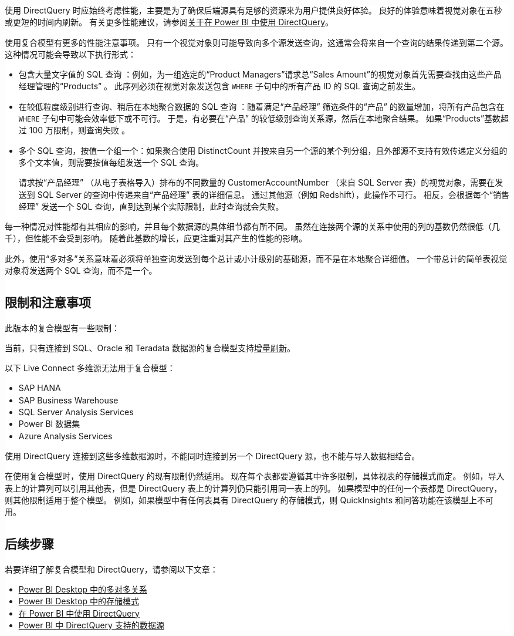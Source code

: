 使用 DirectQuery 时应始终考虑性能，主要是为了确保后端源具有足够的资源来为用户提供良好体验。 良好的体验意味着视觉对象在五秒或更短的时间内刷新。 有关更多性能建议，请参阅[关于在 Power BI 中使用 DirectQuery](desktop-directquery-about.md)。

使用复合模型有更多的性能注意事项。 只有一个视觉对象则可能导致向多个源发送查询，这通常会将来自一个查询的结果传递到第二个源。 这种情况可能会导致以下执行形式：

* 包含大量文字值的 SQL 查询  ：例如，为一组选定的“Product Managers”请求总“Sales Amount”的视觉对象首先需要查找由这些产品经理管理的“Products”    。 此序列必须在视觉对象发送包含 `WHERE` 子句中的所有产品 ID 的 SQL 查询之前发生。

* 在较低粒度级别进行查询、稍后在本地聚合数据的 SQL 查询  ：随着满足“产品经理”  筛选条件的“产品”  的数量增加，将所有产品包含在 `WHERE` 子句中可能会效率低下或不可行。 于是，有必要在“产品”  的较低级别查询关系源，然后在本地聚合结果。 如果“Products”基数超过 100 万限制，则查询失败  。

*  多个 SQL 查询，按值一个组一个：如果聚合使用 DistinctCount  并按来自另一个源的某个列分组，且外部源不支持有效传递定义分组的多个文本值，则需要按值每组发送一个 SQL 查询。

   请求按“产品经理”  （从电子表格导入）排布的不同数量的 CustomerAccountNumber  （来自 SQL Server 表）的视觉对象，需要在发送到 SQL Server 的查询中传递来自“产品经理”  表的详细信息。 通过其他源（例如 Redshift），此操作不可行。 相反，会根据每个“销售经理”  发送一个 SQL 查询，直到达到某个实际限制，此时查询就会失败。

每一种情况对性能都有其相应的影响，并且每个数据源的具体细节都有所不同。 虽然在连接两个源的关系中使用的列的基数仍然很低（几千），但性能不会受到影响。 随着此基数的增长，应更注重对其产生的性能的影响。

此外，使用“多对多”关系意味着必须将单独查询发送到每个总计或小计级别的基础源，而不是在本地聚合详细值。 一个带总计的简单表视觉对象将发送两个 SQL 查询，而不是一个。

## <a name="limitations-and-considerations"></a>限制和注意事项

此版本的复合模型有一些限制：

当前，只有连接到 SQL、Oracle 和 Teradata 数据源的复合模型支持[增量刷新](service-premium-incremental-refresh.md)。

以下 Live Connect 多维源无法用于复合模型：

* SAP HANA
* SAP Business Warehouse
* SQL Server Analysis Services
* Power BI 数据集
* Azure Analysis Services

使用 DirectQuery 连接到这些多维数据源时，不能同时连接到另一个 DirectQuery 源，也不能与导入数据相结合。

在使用复合模型时，使用 DirectQuery 的现有限制仍然适用。 现在每个表都要遵循其中许多限制，具体视表的存储模式而定。 例如，导入表上的计算列可以引用其他表，但是 DirectQuery 表上的计算列仍只能引用同一表上的列。 如果模型中的任何一个表都是 DirectQuery，则其他限制适用于整个模型。 例如，如果模型中有任何表具有 DirectQuery 的存储模式，则 QuickInsights 和问答功能在该模型上不可用。

## <a name="next-steps"></a>后续步骤

若要详细了解复合模型和 DirectQuery，请参阅以下文章：

* [Power BI Desktop 中的多对多关系](desktop-many-to-many-relationships.md)
* [Power BI Desktop 中的存储模式](desktop-storage-mode.md)
* [在 Power BI 中使用 DirectQuery](desktop-directquery-about.md)
* [Power BI 中 DirectQuery 支持的数据源](desktop-directquery-data-sources.md)

